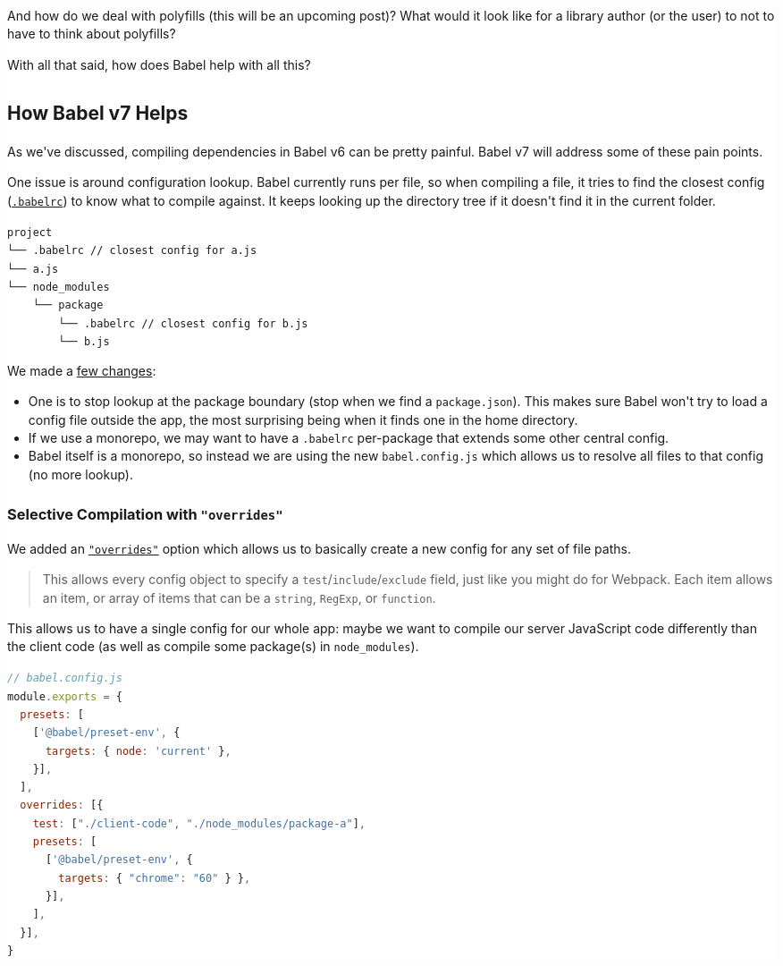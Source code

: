 And how do we deal with polyfills (this will be an upcoming post)? What would it look like for a library author (or the user) to not to have to think about polyfills?

With all that said, how does Babel help with all this?

## How Babel v7 Helps

As we've discussed, compiling dependencies in Babel v6 can be pretty painful. Babel v7 will address some of these pain points.

One issue is around configuration lookup. Babel currently runs per file, so when compiling a file, it tries to find the closest config ([`.babelrc`](https://babeljs.io/docs/en/next/babelrc)) to know what to compile against. It keeps looking up the directory tree if it doesn't find it in the current folder.

```
project
└── .babelrc // closest config for a.js
└── a.js
└── node_modules
    └── package
        └── .babelrc // closest config for b.js
        └── b.js
```

We made a [few changes](https://github.com/babel/babel/pull/7358):

- One is to stop lookup at the package boundary (stop when we find a `package.json`). This makes sure Babel won't try to load a config file outside the app, the most surprising being when it finds one in the home directory.
- If we use a monorepo, we may want to have a `.babelrc` per-package that extends some other central config.
- Babel itself is a monorepo, so instead we are using the new `babel.config.js` which allows us to resolve all files to that config (no more lookup).

### Selective Compilation with `"overrides"`

We added an [`"overrides"`](https://github.com/babel/babel/pull/7091) option which allows us to basically create a new config for any set of file paths.

> This allows every config object to specify a `test`/`include`/`exclude` field, just like you might do for Webpack. Each item allows an item, or array of items that can be a `string`, `RegExp`, or `function`.

This allows us to have a single config for our whole app: maybe we want to compile our server JavaScript code differently than the client code (as well as compile some package(s) in `node_modules`).

```js title="JavaScript"
// babel.config.js
module.exports = {
  presets: [
    ['@babel/preset-env', {
      targets: { node: 'current' },
    }],
  ],
  overrides: [{
    test: ["./client-code", "./node_modules/package-a"],
    presets: [
      ['@babel/preset-env', {
        targets: { "chrome": "60" } },
      }],
    ],
  }],
}
```
